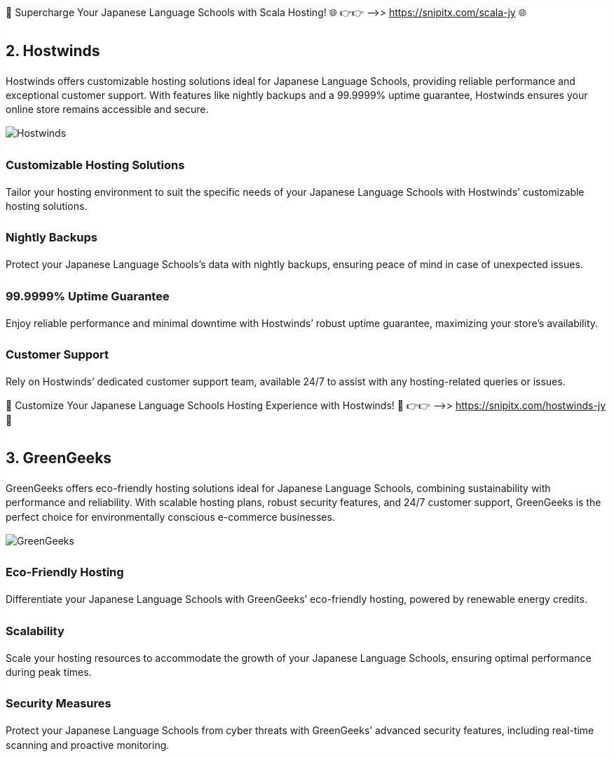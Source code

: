 🚀 Supercharge Your Japanese Language Schools with Scala Hosting! 🌐
👉👉 -->> https://snipitx.com/scala-jy 🌐

## 2. Hostwinds

Hostwinds offers customizable hosting solutions ideal for Japanese Language Schools, providing reliable performance and exceptional customer support. With features like nightly backups and a 99.9999% uptime guarantee, Hostwinds ensures your online store remains accessible and secure.

![Hostwinds](https://i.imgur.com/53aSNXx.jpeg "Hostwinds Hosting")

### Customizable Hosting Solutions
Tailor your hosting environment to suit the specific needs of your Japanese Language Schools with Hostwinds’ customizable hosting solutions.

### Nightly Backups
Protect your Japanese Language Schools’s data with nightly backups, ensuring peace of mind in case of unexpected issues.

### 99.9999% Uptime Guarantee
Enjoy reliable performance and minimal downtime with Hostwinds’ robust uptime guarantee, maximizing your store’s availability.

### Customer Support
Rely on Hostwinds’ dedicated customer support team, available 24/7 to assist with any hosting-related queries or issues.

🌟 Customize Your Japanese Language Schools Hosting Experience with Hostwinds! 🚀
👉👉 -->> https://snipitx.com/hostwinds-jy 🚀


## 3. GreenGeeks

GreenGeeks offers eco-friendly hosting solutions ideal for Japanese Language Schools, combining sustainability with performance and reliability. With scalable hosting plans, robust security features, and 24/7 customer support, GreenGeeks is the perfect choice for environmentally conscious e-commerce businesses.

![GreenGeeks](https://i.imgur.com/eEwuntu.jpg "GreenGeeks Hosting")

### Eco-Friendly Hosting
Differentiate your Japanese Language Schools with GreenGeeks’ eco-friendly hosting, powered by renewable energy credits.

### Scalability
Scale your hosting resources to accommodate the growth of your Japanese Language Schools, ensuring optimal performance during peak times.

### Security Measures
Protect your Japanese Language Schools from cyber threats with GreenGeeks’ advanced security features, including real-time scanning and proactive monitoring.
